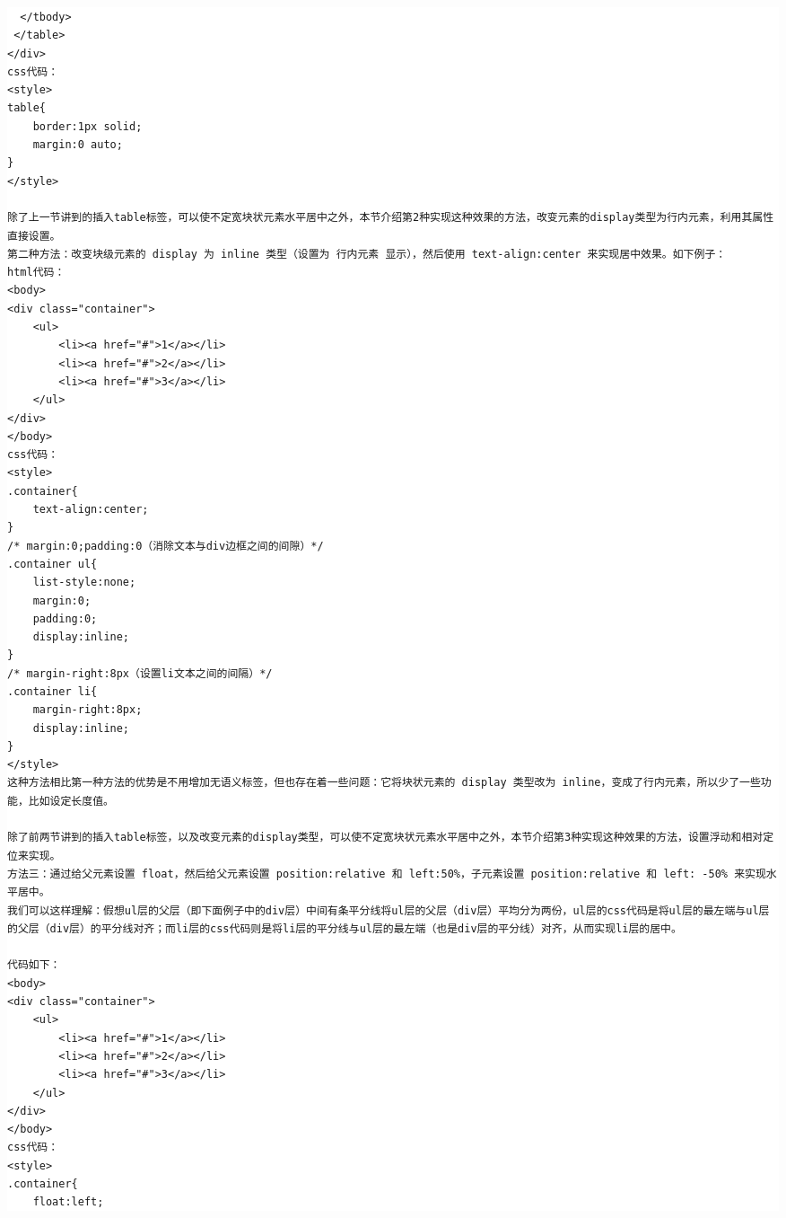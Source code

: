 ```text
  </tbody>
 </table>
</div>
css代码：
<style>
table{
    border:1px solid;
    margin:0 auto;
}
</style>

除了上一节讲到的插入table标签，可以使不定宽块状元素水平居中之外，本节介绍第2种实现这种效果的方法，改变元素的display类型为行内元素，利用其属性直接设置。
第二种方法：改变块级元素的 display 为 inline 类型（设置为 行内元素 显示），然后使用 text-align:center 来实现居中效果。如下例子：
html代码：
<body>
<div class="container">
    <ul>
        <li><a href="#">1</a></li>
        <li><a href="#">2</a></li>
        <li><a href="#">3</a></li>
    </ul>
</div>
</body>
css代码：
<style>
.container{
    text-align:center;
}
/* margin:0;padding:0（消除文本与div边框之间的间隙）*/
.container ul{
    list-style:none;
    margin:0;
    padding:0;
    display:inline;
}
/* margin-right:8px（设置li文本之间的间隔）*/
.container li{
    margin-right:8px;
    display:inline;
}
</style>
这种方法相比第一种方法的优势是不用增加无语义标签，但也存在着一些问题：它将块状元素的 display 类型改为 inline，变成了行内元素，所以少了一些功能，比如设定长度值。

除了前两节讲到的插入table标签，以及改变元素的display类型，可以使不定宽块状元素水平居中之外，本节介绍第3种实现这种效果的方法，设置浮动和相对定位来实现。
方法三：通过给父元素设置 float，然后给父元素设置 position:relative 和 left:50%，子元素设置 position:relative 和 left: -50% 来实现水平居中。
我们可以这样理解：假想ul层的父层（即下面例子中的div层）中间有条平分线将ul层的父层（div层）平均分为两份，ul层的css代码是将ul层的最左端与ul层的父层（div层）的平分线对齐；而li层的css代码则是将li层的平分线与ul层的最左端（也是div层的平分线）对齐，从而实现li层的居中。
 
代码如下：
<body>
<div class="container">
    <ul>
        <li><a href="#">1</a></li>
        <li><a href="#">2</a></li>
        <li><a href="#">3</a></li>
    </ul>
</div>
</body>
css代码：
<style>
.container{
    float:left;
```